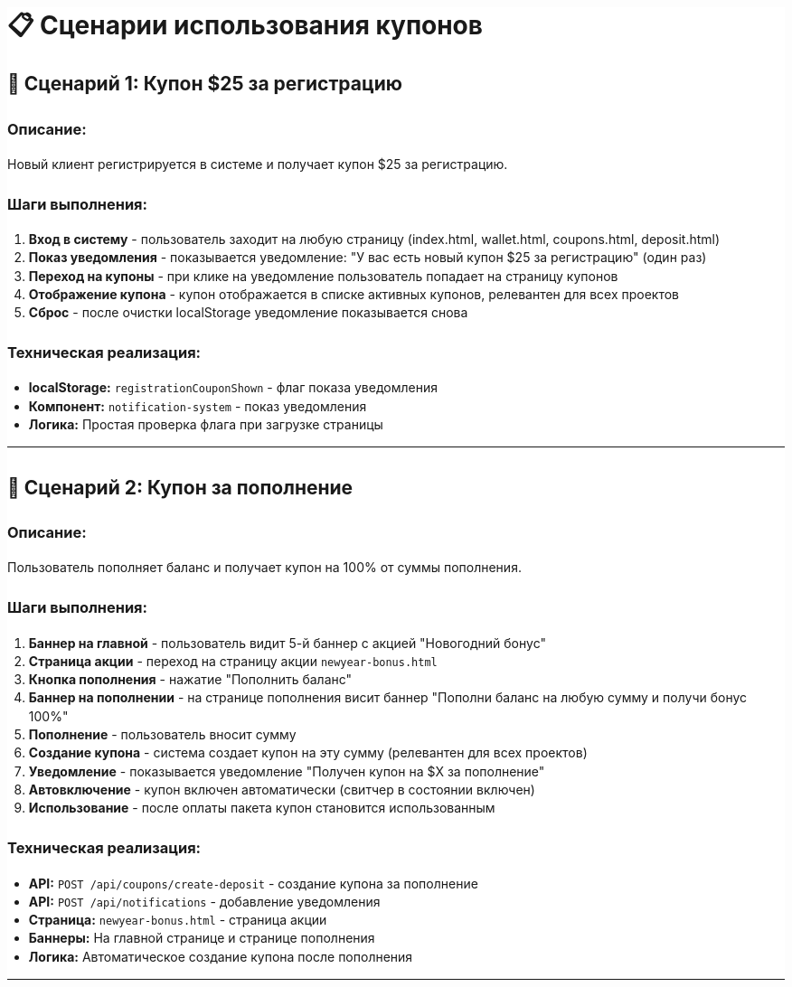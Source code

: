 # 📋 Сценарии использования купонов

## 🎯 Сценарий 1: Купон $25 за регистрацию

### **Описание:**
Новый клиент регистрируется в системе и получает купон $25 за регистрацию.

### **Шаги выполнения:**
1. **Вход в систему** - пользователь заходит на любую страницу (index.html, wallet.html, coupons.html, deposit.html)
2. **Показ уведомления** - показывается уведомление: "У вас есть новый купон $25 за регистрацию" (один раз)
3. **Переход на купоны** - при клике на уведомление пользователь попадает на страницу купонов
4. **Отображение купона** - купон отображается в списке активных купонов, релевантен для всех проектов
5. **Сброс** - после очистки localStorage уведомление показывается снова

### **Техническая реализация:**
- **localStorage:** `registrationCouponShown` - флаг показа уведомления
- **Компонент:** `notification-system` - показ уведомления
- **Логика:** Простая проверка флага при загрузке страницы

---

## 🎯 Сценарий 2: Купон за пополнение

### **Описание:**
Пользователь пополняет баланс и получает купон на 100% от суммы пополнения.

### **Шаги выполнения:**
1. **Баннер на главной** - пользователь видит 5-й баннер с акцией "Новогодний бонус"
2. **Страница акции** - переход на страницу акции `newyear-bonus.html`
3. **Кнопка пополнения** - нажатие "Пополнить баланс"
4. **Баннер на пополнении** - на странице пополнения висит баннер "Пополни баланс на любую сумму и получи бонус 100%"
5. **Пополнение** - пользователь вносит сумму
6. **Создание купона** - система создает купон на эту сумму (релевантен для всех проектов)
7. **Уведомление** - показывается уведомление "Получен купон на $X за пополнение"
8. **Автовключение** - купон включен автоматически (свитчер в состоянии включен)
9. **Использование** - после оплаты пакета купон становится использованным

### **Техническая реализация:**
- **API:** `POST /api/coupons/create-deposit` - создание купона за пополнение
- **API:** `POST /api/notifications` - добавление уведомления
- **Страница:** `newyear-bonus.html` - страница акции
- **Баннеры:** На главной странице и странице пополнения
- **Логика:** Автоматическое создание купона после пополнения

---